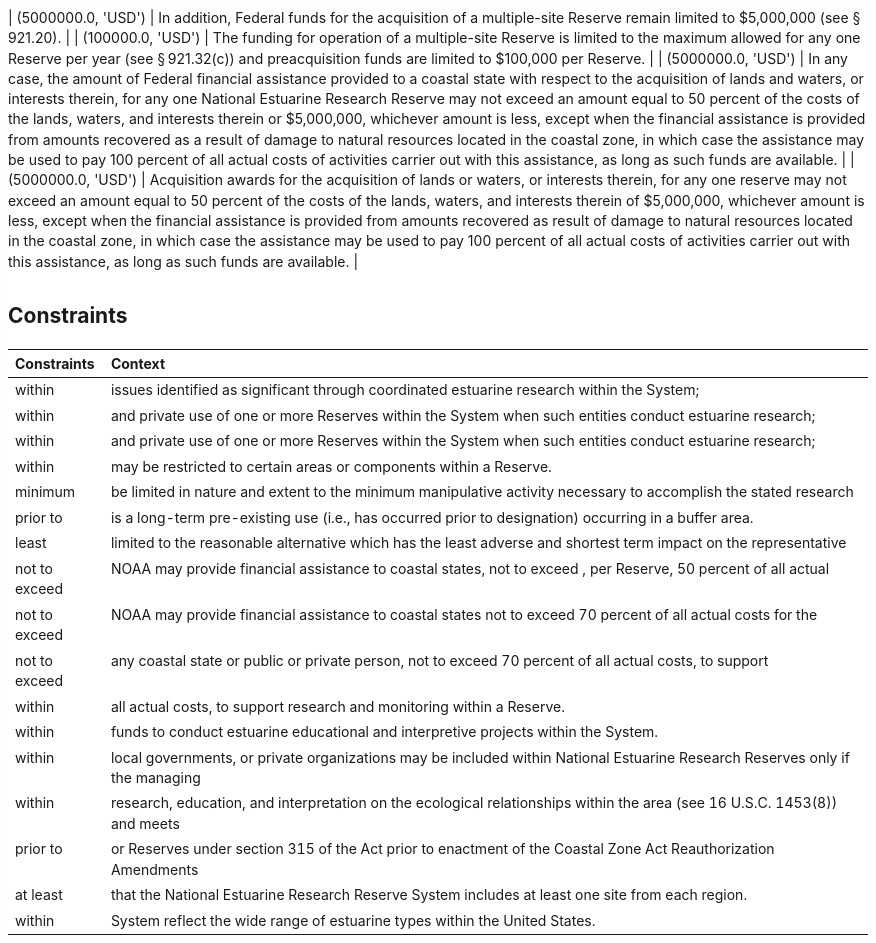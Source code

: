 | (5000000.0, 'USD') | In addition, Federal funds for the acquisition of a multiple-site Reserve remain limited to $5,000,000 (see &#167;&#8201;921.20).                                                                                                                                                                                                                                                                                                                                                                                                                                                                                                                                                  |
| (100000.0, 'USD')  | The funding for operation of a multiple-site Reserve is limited to the maximum allowed for any one Reserve per year (see &#167;&#8201;921.32(c)) and preacquisition funds are limited to $100,000 per Reserve.                                                                                                                                                                                                                                                                                                                                                                                                                                                                     |
| (5000000.0, 'USD') | In any case, the amount of Federal financial assistance provided to a coastal state with respect to the acquisition of lands and waters, or interests therein, for any one National Estuarine Research Reserve may not exceed an amount equal to 50 percent of the costs of the lands, waters, and interests therein or $5,000,000, whichever amount is less, except when the financial assistance is provided from amounts recovered as a result of damage to natural resources located in the coastal zone, in which case the assistance may be used to pay 100 percent of all actual costs of activities carrier out with this assistance, as long as such funds are available. |
| (5000000.0, 'USD') | Acquisition awards for the acquisition of lands or waters, or interests therein, for any one reserve may not exceed an amount equal to 50 percent of the costs of the lands, waters, and interests therein of $5,000,000, whichever amount is less, except when the financial assistance is provided from amounts recovered as result of damage to natural resources located in the coastal zone, in which case the assistance may be used to pay 100 percent of all actual costs of activities carrier out with this assistance, as long as such funds are available.                                                                                                             |


## Constraints

| Constraints   | Context                                                                                                                                           |
|:--------------|:--------------------------------------------------------------------------------------------------------------------------------------------------|
| within        | issues identified as significant through coordinated estuarine research within  the System;                                                       |
| within        | and private use of one or more Reserves within the System when such entities conduct estuarine research;                                          |
| within        | and private use of one or more Reserves within the System when such entities conduct estuarine research;                                          |
| within        | may be restricted to certain areas or components within  a Reserve.                                                                               |
| minimum       | be limited in nature and extent to the minimum manipulative activity necessary to accomplish the stated research                                  |
| prior to      | is a long-term pre-existing use (i.e., has occurred prior to  designation) occurring in a buffer area.                                            |
| least         | limited to the reasonable alternative which has the least adverse and shortest term impact on the representative                                  |
| not to exceed | NOAA may provide financial assistance to coastal states, not to exceed , per Reserve, 50 percent of all actual                                    |
| not to exceed | NOAA may provide financial assistance to coastal states  not to exceed 70 percent of all actual costs for the                                     |
| not to exceed | any coastal state or public or private person, not to exceed 70 percent of all actual costs, to support                                           |
| within        | all actual costs, to support research and monitoring within  a Reserve.                                                                           |
| within        | funds to conduct estuarine educational and interpretive projects within  the System.                                                              |
| within        | local governments, or private organizations may be included within National Estuarine Research Reserves only if the managing                      |
| within        | research, education, and interpretation on the ecological relationships within the area (see 16 U.S.C. 1453(8)) and meets                         |
| prior to      | or Reserves under section 315 of the Act prior to enactment of the Coastal Zone Act Reauthorization Amendments                                    |
| at least      | that the National Estuarine Research Reserve System includes at least  one site from each region.                                                 |
| within        | System reflect the wide range of estuarine types within  the United States.                                                                       |